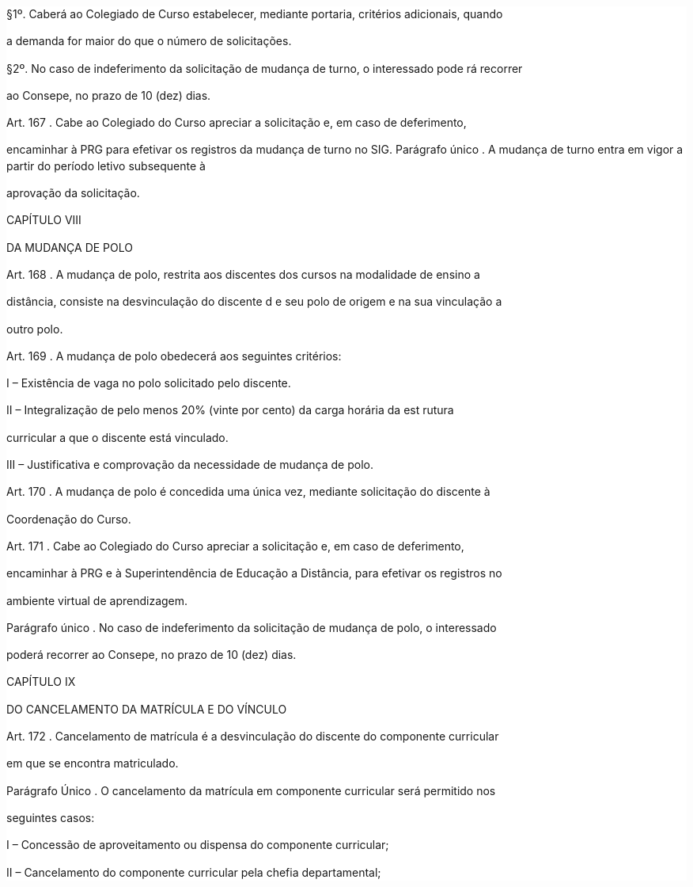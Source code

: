 §1º. Caberá ao Colegiado de Curso estabelecer, mediante portaria, critérios adicionais, quando 

a demanda for maior do que o número de solicitações. 

§2º. No caso de indeferimento da solicitação de mudança de turno, o interessado pode rá recorrer 

ao Consepe, no prazo de 10 (dez) dias. 

Art. 167 . Cabe ao Colegiado do Curso apreciar a solicitação e, em caso de deferimento, 

encaminhar à PRG para efetivar os registros da mudança de turno no SIG. Parágrafo único . A mudança de turno entra em vigor a partir do período letivo subsequente à 

aprovação da solicitação. 

CAPÍTULO VIII 

DA MUDANÇA DE POLO 

Art. 168 . A mudança de polo, restrita aos discentes dos cursos na modalidade de ensino a 

distância, consiste na desvinculação do discente d e seu polo de origem e na sua vinculação a 

outro polo. 

Art. 169 . A mudança de polo obedecerá aos seguintes critérios: 

I – Existência de vaga no polo solicitado pelo discente. 

II – Integralização de pelo menos 20% (vinte por cento) da carga horária da est rutura 

curricular a que o discente está vinculado. 

III – Justificativa e comprovação da necessidade de mudança de polo. 

Art. 170 . A mudança de polo é concedida uma única vez, mediante solicitação do discente à 

Coordenação do Curso. 

Art. 171 . Cabe ao Colegiado do Curso apreciar a solicitação e, em caso de deferimento, 

encaminhar à PRG e à Superintendência de Educação a Distância, para efetivar os registros no 

ambiente virtual de aprendizagem. 

Parágrafo único . No caso de indeferimento da solicitação de mudança de polo, o interessado 

poderá recorrer ao Consepe, no prazo de 10 (dez) dias. 

CAPÍTULO IX 

DO CANCELAMENTO DA MATRÍCULA E DO VÍNCULO 

Art. 172 . Cancelamento de matrícula é a desvinculação do discente do componente curricular 

em que se encontra matriculado. 

Parágrafo Único . O cancelamento da matrícula em componente curricular será permitido nos 

seguintes casos: 

I – Concessão de aproveitamento ou dispensa do componente curricular; 

II – Cancelamento do componente curricular pela chefia departamental; 
